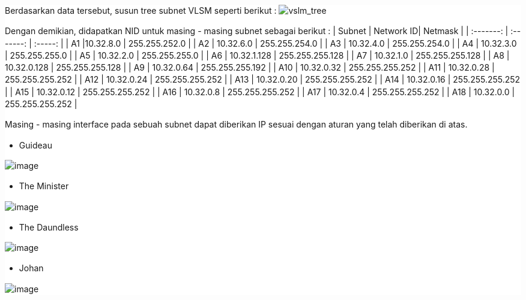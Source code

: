 Berdasarkan data tersebut, susun tree subnet VLSM seperti berikut :
![vslm_tree](https://user-images.githubusercontent.com/73029778/204072083-bf3e616a-0581-46ce-b799-8d64cf25d178.png)

Dengan demikian, didapatkan NID untuk masing - masing subnet sebagai berikut :
|  Subnet   | Network ID| Netmask |
| :-------: | :-------: | :-----: |
|    A1     |10.32.8.0  |   255.255.252.0   |
|    A2     |    10.32.6.0    |   255.255.254.0   |
|    A3     |   10.32.4.0     |   255.255.254.0   |
|    A4     |   10.32.3.0     |   255.255.255.0   |
|    A5     |   10.32.2.0     |   255.255.255.0   |
|    A6     |    10.32.1.128    |   255.255.255.128   |
|    A7     |     10.32.1.0    |   255.255.255.128   |
|    A8     |     10.32.0.128    |   255.255.255.128   |
|    A9     |     10.32.0.64     |   255.255.255.192   |
|    A10    |     10.32.0.32     |   255.255.255.252   |
|    A11    |     10.32.0.28     |   255.255.255.252   |
|    A12    |     10.32.0.24     |   255.255.255.252   |
|    A13    |     10.32.0.20     |   255.255.255.252   |
|    A14    |     10.32.0.16     |   255.255.255.252   |
|    A15    |     10.32.0.12     |   255.255.255.252   |
|    A16    |     10.32.0.8    |   255.255.255.252   |
|    A17    |     10.32.0.4     |   255.255.255.252   |
|    A18    |     10.32.0.0     |   255.255.255.252   |

Masing - masing interface pada sebuah subnet dapat diberikan IP sesuai dengan aturan yang telah diberikan di atas.

- Guideau
<img width="1470" alt="image" src="https://user-images.githubusercontent.com/73029778/204072533-8241cf7f-7f6c-49b0-9eec-3a04b7e3d246.png">

- The Minister
<img width="1470" alt="image" src="https://user-images.githubusercontent.com/73029778/204072544-4b87e27b-37c5-4292-81d1-8433828d6373.png">

- The Daundless
<img width="1470" alt="image" src="https://user-images.githubusercontent.com/73029778/204072549-fcde2320-cadd-4122-ae5c-0b1817ab3415.png">

- Johan
<img width="1470" alt="image" src="https://user-images.githubusercontent.com/73029778/204072571-476768b7-05bc-45f0-b85a-5cb9dc55cb8f.png">
